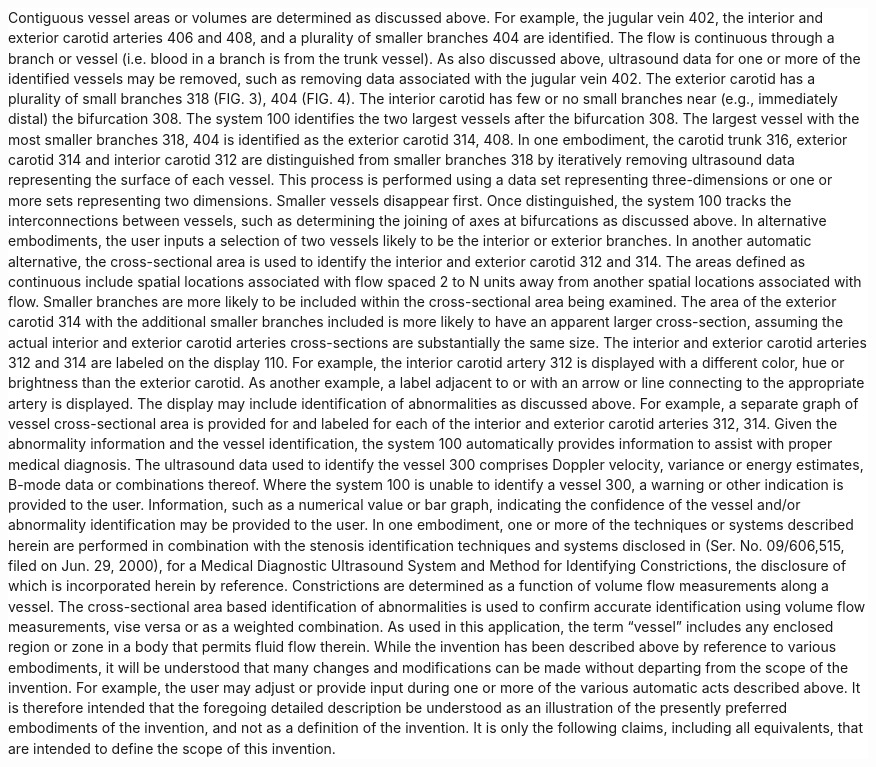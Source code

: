 Contiguous vessel areas or volumes are determined as discussed above. For example, the jugular vein 402, the interior and exterior carotid arteries 406 and 408, and a plurality of smaller branches 404 are identified. The flow is continuous through a branch or vessel (i.e. blood in a branch is from the trunk vessel). As also discussed above, ultrasound data for one or more of the identified vessels may be removed, such as removing data associated with the jugular vein 402.
The exterior carotid has a plurality of small branches 318 (FIG. 3), 404 (FIG. 4). The interior carotid has few or no small branches near (e.g., immediately distal) the bifurcation 308. The system 100 identifies the two largest vessels after the bifurcation 308. The largest vessel with the most smaller branches 318, 404 is identified as the exterior carotid 314, 408.
In one embodiment, the carotid trunk 316, exterior carotid 314 and interior carotid 312 are distinguished from smaller branches 318 by iteratively removing ultrasound data representing the surface of each vessel. This process is performed using a data set representing three-dimensions or one or more sets representing two dimensions. Smaller vessels disappear first. Once distinguished, the system 100 tracks the interconnections between vessels, such as determining the joining of axes at bifurcations as discussed above. In alternative embodiments, the user inputs a selection of two vessels likely to be the interior or exterior branches.
In another automatic alternative, the cross-sectional area is used to identify the interior and exterior carotid 312 and 314. The areas defined as continuous include spatial locations associated with flow spaced 2 to N units away from another spatial locations associated with flow. Smaller branches are more likely to be included within the cross-sectional area being examined. The area of the exterior carotid 314 with the additional smaller branches included is more likely to have an apparent larger cross-section, assuming the actual interior and exterior carotid arteries cross-sections are substantially the same size. The interior and exterior carotid arteries 312 and 314 are labeled on the display 110. For example, the interior carotid artery 312 is displayed with a different color, hue or brightness than the exterior carotid. As another example, a label adjacent to or with an arrow or line connecting to the appropriate artery is displayed.
The display may include identification of abnormalities as discussed above. For example, a separate graph of vessel cross-sectional area is provided for and labeled for each of the interior and exterior carotid arteries 312, 314. Given the abnormality information and the vessel identification, the system 100 automatically provides information to assist with proper medical diagnosis.
The ultrasound data used to identify the vessel 300 comprises Doppler velocity, variance or energy estimates, B-mode data or combinations thereof. Where the system 100 is unable to identify a vessel 300, a warning or other indication is provided to the user. Information, such as a numerical value or bar graph, indicating the confidence of the vessel and/or abnormality identification may be provided to the user.
In one embodiment, one or more of the techniques or systems described herein are performed in combination with the stenosis identification techniques and systems disclosed in (Ser. No. 09/606,515, filed on Jun. 29, 2000), for a Medical Diagnostic Ultrasound System and Method for Identifying Constrictions, the disclosure of which is incorporated herein by reference. Constrictions are determined as a function of volume flow measurements along a vessel. The cross-sectional area based identification of abnormalities is used to confirm accurate identification using volume flow measurements, vise versa or as a weighted combination.
As used in this application, the term “vessel” includes any enclosed region or zone in a body that permits fluid flow therein.
While the invention has been described above by reference to various embodiments, it will be understood that many changes and modifications can be made without departing from the scope of the invention. For example, the user may adjust or provide input during one or more of the various automatic acts described above.
It is therefore intended that the foregoing detailed description be understood as an illustration of the presently preferred embodiments of the invention, and not as a definition of the invention. It is only the following claims, including all equivalents, that are intended to define the scope of this invention.
